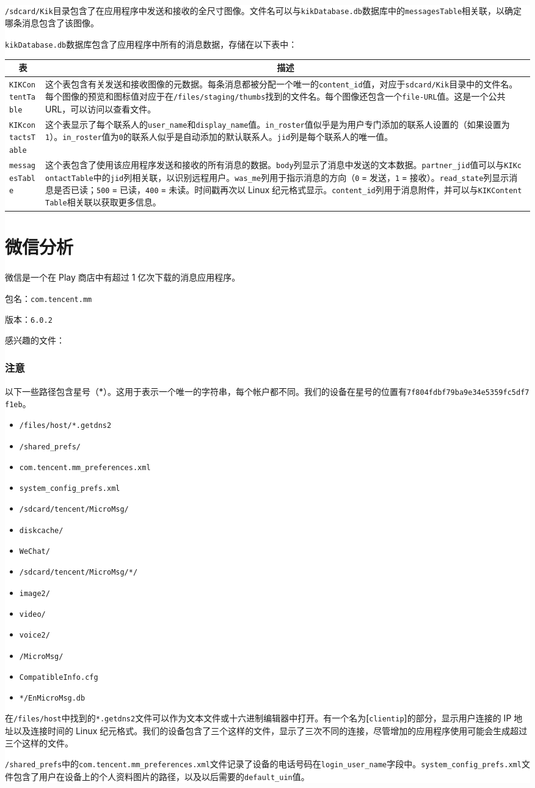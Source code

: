 `/sdcard/Kik`目录包含了在应用程序中发送和接收的全尺寸图像。文件名可以与`kikDatabase.db`数据库中的`messagesTable`相关联，以确定哪条消息包含了该图像。

`kikDatabase.db`数据库包含了应用程序中所有的消息数据，存储在以下表中：

| 表 | 描述 |
| --- | --- |
| `KIKContentTable` | 这个表包含有关发送和接收图像的元数据。每条消息都被分配一个唯一的`content_id`值，对应于`sdcard/Kik`目录中的文件名。每个图像的预览和图标值对应于在`/files/staging/thumbs`找到的文件名。每个图像还包含一个`file-URL`值。这是一个公共 URL，可以访问以查看文件。 |
| `KIKcontactsTable` | 这个表显示了每个联系人的`user_name`和`display_name`值。`in_roster`值似乎是为用户专门添加的联系人设置的（如果设置为`1`）。`in_roster`值为`0`的联系人似乎是自动添加的默认联系人。`jid`列是每个联系人的唯一值。 |
| `messagesTable` | 这个表包含了使用该应用程序发送和接收的所有消息的数据。`body`列显示了消息中发送的文本数据。`partner_jid`值可以与`KIKcontactTable`中的`jid`列相关联，以识别远程用户。`was_me`列用于指示消息的方向（`0` = 发送，`1` = 接收）。`read_state`列显示消息是否已读；`500` = 已读，`400` = 未读。时间戳再次以 Linux 纪元格式显示。`content_id`列用于消息附件，并可以与`KIKContentTable`相关联以获取更多信息。 |

# 微信分析

微信是一个在 Play 商店中有超过 1 亿次下载的消息应用程序。

包名：`com.tencent.mm`

版本：`6.0.2`

感兴趣的文件：

### 注意

以下一些路径包含星号（*）。这用于表示一个唯一的字符串，每个帐户都不同。我们的设备在星号的位置有`7f804fdbf79ba9e34e5359fc5df7f1eb`。

+   `/files/host/*.getdns2`

+   `/shared_prefs/`

+   `com.tencent.mm_preferences.xml`

+   `system_config_prefs.xml`

+   `/sdcard/tencent/MicroMsg/`

+   `diskcache/`

+   `WeChat/`

+   `/sdcard/tencent/MicroMsg/*/`

+   `image2/`

+   `video/`

+   `voice2/`

+   `/MicroMsg/`

+   `CompatibleInfo.cfg`

+   `*/EnMicroMsg.db`

在`/files/host`中找到的`*.getdns2`文件可以作为文本文件或十六进制编辑器中打开。有一个名为[`clientip`]的部分，显示用户连接的 IP 地址以及连接时间的 Linux 纪元格式。我们的设备包含了三个这样的文件，显示了三次不同的连接，尽管增加的应用程序使用可能会生成超过三个这样的文件。

`/shared_prefs`中的`com.tencent.mm_preferences.xml`文件记录了设备的电话号码在`login_user_name`字段中。`system_config_prefs.xml`文件包含了用户在设备上的个人资料图片的路径，以及以后需要的`default_uin`值。
